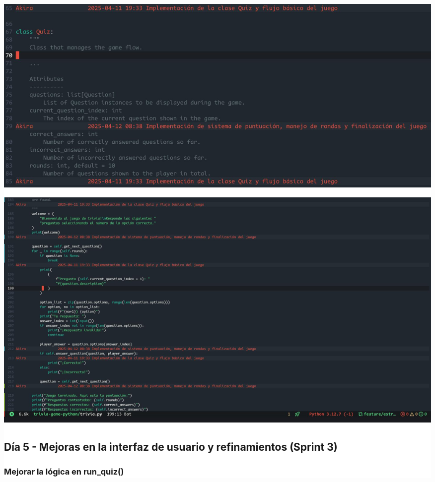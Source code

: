 ![Blame que muestra documentación extendida de clase Quiz](../resources/img/PE_blame_4_2.jpg)

![Blame que muestra implementación de lógica de rondas](../resources/img/PE_blame_4_1.jpg)

## Día 5 - Mejoras en la interfaz de usuario y refinamientos (Sprint 3)

### Mejorar la lógica en run_quiz()

